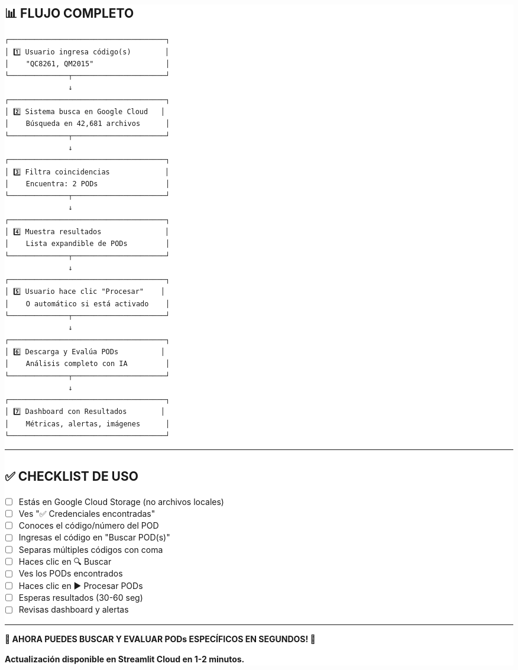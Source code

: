 
## 📊 FLUJO COMPLETO

```
┌─────────────────────────────────────┐
│ 1️⃣ Usuario ingresa código(s)        │
│    "QC8261, QM2015"                 │
└──────────────┬──────────────────────┘
               ↓
┌─────────────────────────────────────┐
│ 2️⃣ Sistema busca en Google Cloud   │
│    Búsqueda en 42,681 archivos      │
└──────────────┬──────────────────────┘
               ↓
┌─────────────────────────────────────┐
│ 3️⃣ Filtra coincidencias             │
│    Encuentra: 2 PODs                │
└──────────────┬──────────────────────┘
               ↓
┌─────────────────────────────────────┐
│ 4️⃣ Muestra resultados               │
│    Lista expandible de PODs         │
└──────────────┬──────────────────────┘
               ↓
┌─────────────────────────────────────┐
│ 5️⃣ Usuario hace clic "Procesar"    │
│    O automático si está activado    │
└──────────────┬──────────────────────┘
               ↓
┌─────────────────────────────────────┐
│ 6️⃣ Descarga y Evalúa PODs          │
│    Análisis completo con IA         │
└──────────────┬──────────────────────┘
               ↓
┌─────────────────────────────────────┐
│ 7️⃣ Dashboard con Resultados        │
│    Métricas, alertas, imágenes      │
└─────────────────────────────────────┘
```

---

## ✅ CHECKLIST DE USO

- [ ] Estás en Google Cloud Storage (no archivos locales)
- [ ] Ves "✅ Credenciales encontradas"
- [ ] Conoces el código/número del POD
- [ ] Ingresas el código en "Buscar POD(s)"
- [ ] Separas múltiples códigos con coma
- [ ] Haces clic en 🔍 Buscar
- [ ] Ves los PODs encontrados
- [ ] Haces clic en ▶️ Procesar PODs
- [ ] Esperas resultados (30-60 seg)
- [ ] Revisas dashboard y alertas

---

**🎉 AHORA PUEDES BUSCAR Y EVALUAR PODs ESPECÍFICOS EN SEGUNDOS! 🎉**

**Actualización disponible en Streamlit Cloud en 1-2 minutos.**

